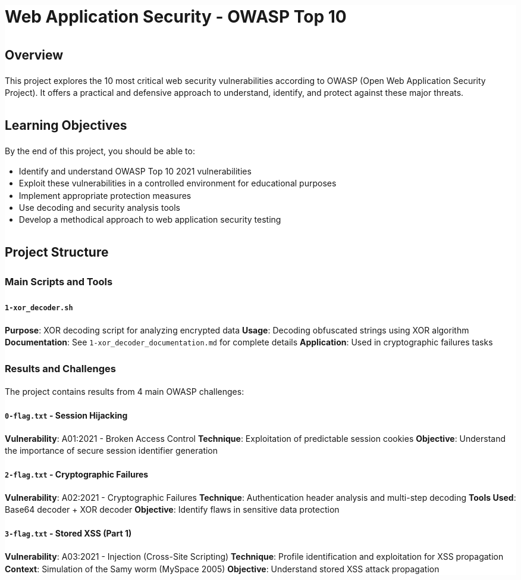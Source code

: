 # Web Application Security - OWASP Top 10

## Overview

This project explores the 10 most critical web security vulnerabilities according to OWASP (Open Web Application Security Project). It offers a practical and defensive approach to understand, identify, and protect against these major threats.

## Learning Objectives

By the end of this project, you should be able to:

- Identify and understand OWASP Top 10 2021 vulnerabilities
- Exploit these vulnerabilities in a controlled environment for educational purposes
- Implement appropriate protection measures
- Use decoding and security analysis tools
- Develop a methodical approach to web application security testing

## Project Structure

### Main Scripts and Tools

#### `1-xor_decoder.sh`
**Purpose**: XOR decoding script for analyzing encrypted data
**Usage**: Decoding obfuscated strings using XOR algorithm
**Documentation**: See `1-xor_decoder_documentation.md` for complete details
**Application**: Used in cryptographic failures tasks

### Results and Challenges

The project contains results from 4 main OWASP challenges:

#### `0-flag.txt` - Session Hijacking
**Vulnerability**: A01:2021 - Broken Access Control
**Technique**: Exploitation of predictable session cookies
**Objective**: Understand the importance of secure session identifier generation

#### `2-flag.txt` - Cryptographic Failures  
**Vulnerability**: A02:2021 - Cryptographic Failures
**Technique**: Authentication header analysis and multi-step decoding
**Tools Used**: Base64 decoder + XOR decoder
**Objective**: Identify flaws in sensitive data protection

#### `3-flag.txt` - Stored XSS (Part 1)
**Vulnerability**: A03:2021 - Injection (Cross-Site Scripting)
**Technique**: Profile identification and exploitation for XSS propagation
**Context**: Simulation of the Samy worm (MySpace 2005)
**Objective**: Understand stored XSS attack propagation
